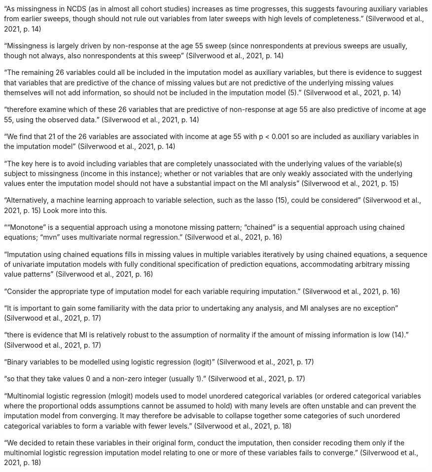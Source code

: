 “As missingness in NCDS (as in almost all cohort studies) increases as time progresses, this suggests favouring auxiliary variables from earlier sweeps, though should not rule out variables from later sweeps with high levels of completeness.” (Silverwood et al., 2021, p. 14)

“Missingness is largely driven by non-response at the age 55 sweep (since nonrespondents at previous sweeps are usually, though not always, also nonrespondents at this sweep” (Silverwood et al., 2021, p. 14)

“The remaining 26 variables could all be included in the imputation model as auxiliary variables, but there is evidence to suggest that variables that are predictive of the chance of missing values but are not predictive of the underlying missing values themselves will not add information, so should not be included in the imputation model (5).” (Silverwood et al., 2021, p. 14)

“therefore examine which of these 26 variables that are predictive of non-response at age 55 are also predictive of income at age 55, using the observed data.” (Silverwood et al., 2021, p. 14)

“We find that 21 of the 26 variables are associated with income at age 55 with p < 0.001 so are included as auxiliary variables in the imputation model” (Silverwood et al., 2021, p. 14)

“The key here is to avoid including variables that are completely unassociated with the underlying values of the variable(s) subject to missingness (income in this instance); whether or not variables that are only weakly associated with the underlying values enter the imputation model should not have a substantial impact on the MI analysis” (Silverwood et al., 2021, p. 15)

“Alternatively, a machine learning approach to variable selection, such as the lasso (15), could be considered” (Silverwood et al., 2021, p. 15) Look more into this.

““Monotone” is a sequential approach using a monotone missing pattern; “chained” is a sequential approach using chained equations; “mvn” uses multivariate normal regression.” (Silverwood et al., 2021, p. 16)

“Imputation using chained equations fills in missing values in multiple variables iteratively by using chained equations, a sequence of univariate imputation models with fully conditional specification of prediction equations, accommodating arbitrary missing value patterns” (Silverwood et al., 2021, p. 16)

“Consider the appropriate type of imputation model for each variable requiring imputation.” (Silverwood et al., 2021, p. 16)

“It is important to gain some familiarity with the data prior to undertaking any analysis, and MI analyses are no exception” (Silverwood et al., 2021, p. 17)

“there is evidence that MI is relatively robust to the assumption of normality if the amount of missing information is low (14).” (Silverwood et al., 2021, p. 17)

“Binary variables to be modelled using logistic regression (logit)” (Silverwood et al., 2021, p. 17)

“so that they take values 0 and a non-zero integer (usually 1).” (Silverwood et al., 2021, p. 17)

“Multinomial logistic regression (mlogit) models used to model unordered categorical variables (or ordered categorical variables where the proportional odds assumptions cannot be assumed to hold) with many levels are often unstable and can prevent the imputation model from converging. It may therefore be advisable to collapse together some categories of such unordered categorical variables to form a variable with fewer levels.” (Silverwood et al., 2021, p. 18)

“We decided to retain these variables in their original form, conduct the imputation, then consider recoding them only if the multinomial logistic regression imputation model relating to one or more of these variables fails to converge.” (Silverwood et al., 2021, p. 18)
